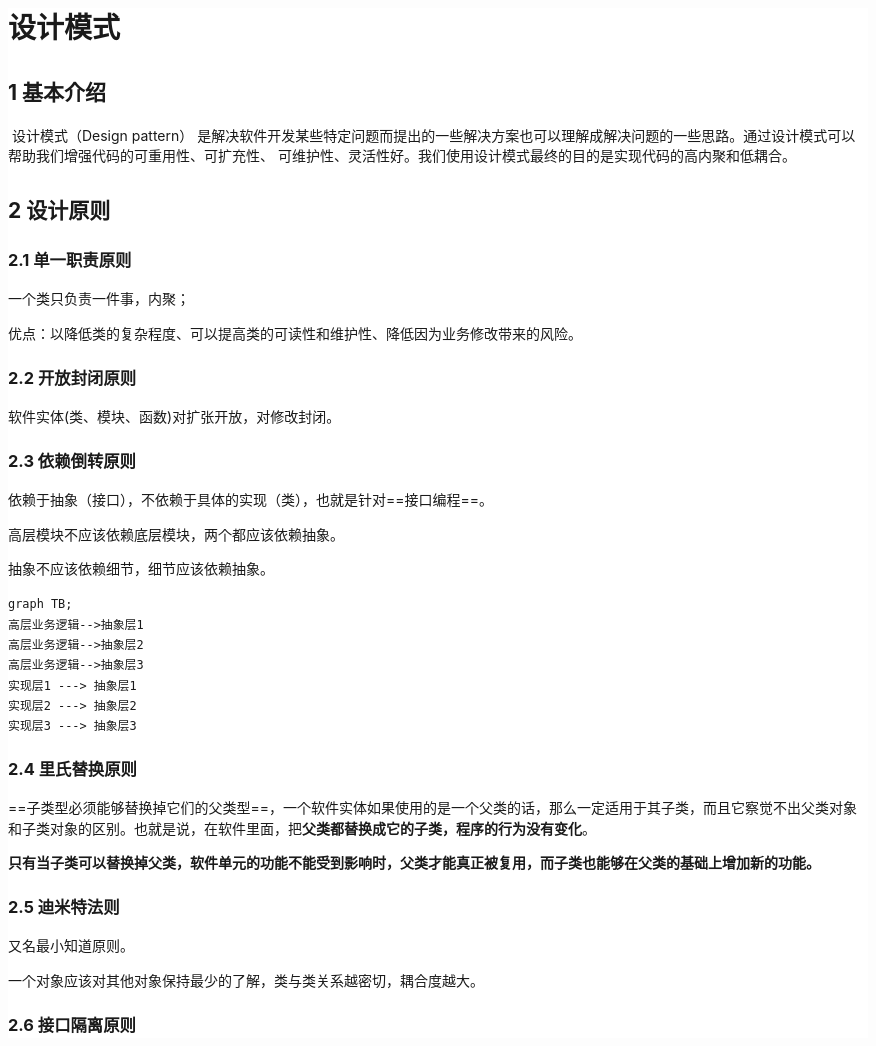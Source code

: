 # 设计模式

## 1 基本介绍

​		设计模式（Design pattern） 是解决软件开发某些特定问题而提出的一些解决方案也可以理解成解决问题的一些思路。通过设计模式可以帮助我们增强代码的可重用性、可扩充性、 可维护性、灵活性好。我们使用设计模式最终的目的是实现代码的高内聚和低耦合。

## 2 设计原则

### 2.1 单一职责原则

一个类只负责一件事，内聚；

优点：以降低类的复杂程度、可以提高类的可读性和维护性、降低因为业务修改带来的风险。

### 2.2 开放封闭原则

软件实体(类、模块、函数)对扩张开放，对修改封闭。

### 2.3 依赖倒转原则

依赖于抽象（接口），不依赖于具体的实现（类），也就是针对==接口编程==。

高层模块不应该依赖底层模块，两个都应该依赖抽象。

抽象不应该依赖细节，细节应该依赖抽象。

```mermaid
graph TB;
高层业务逻辑-->抽象层1
高层业务逻辑-->抽象层2
高层业务逻辑-->抽象层3
实现层1 ---> 抽象层1
实现层2 ---> 抽象层2
实现层3 ---> 抽象层3
```





### 2.4 里氏替换原则

==子类型必须能够替换掉它们的父类型==，一个软件实体如果使用的是一个父类的话，那么一定适用于其子类，而且它察觉不出父类对象和子类对象的区别。也就是说，在软件里面，把**父类都替换成它的子类，程序的行为没有变化**。

**只有当子类可以替换掉父类，软件单元的功能不能受到影响时，父类才能真正被复用，而子类也能够在父类的基础上增加新的功能。**

### 2.5 迪米特法则

又名最小知道原则。

 一个对象应该对其他对象保持最少的了解，类与类关系越密切，耦合度越大。

### 2.6 接口隔离原则
